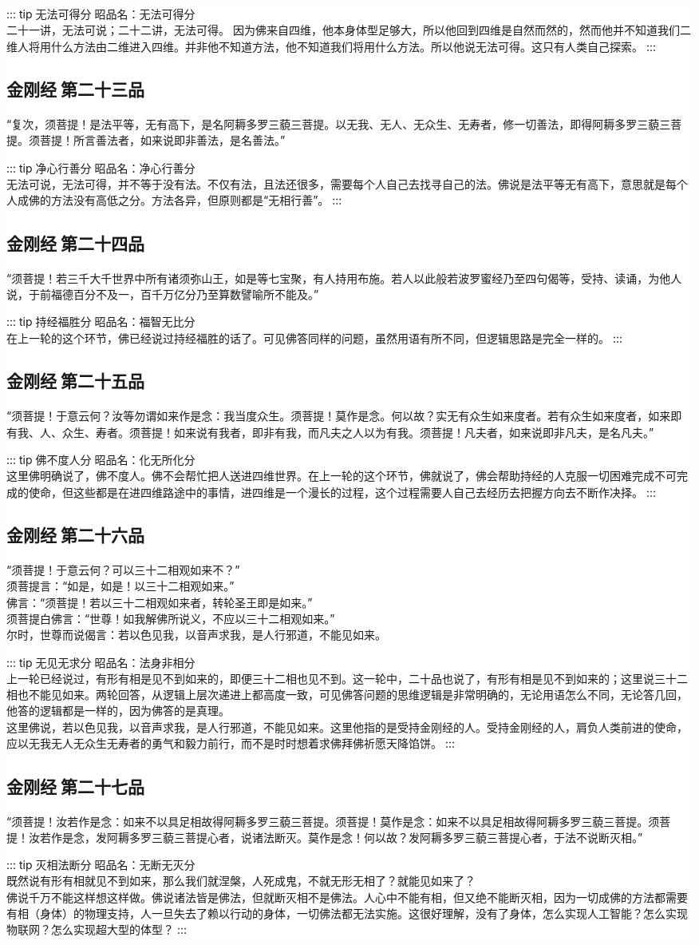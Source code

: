 ::: tip 无法可得分
昭品名：无法可得分<br> 
二十一讲，无法可说；二十二讲，无法可得。
因为佛来自四维，他本身体型足够大，所以他回到四维是自然而然的，然而他并不知道我们二维人将用什么方法由二维进入四维。并非他不知道方法，他不知道我们将用什么方法。所以他说无法可得。这只有人类自己探索。
:::

## 金刚经 第二十三品 
“复次，须菩提！是法平等，无有高下，是名阿耨多罗三藐三菩提。以无我、无人、无众生、无寿者，修一切善法，即得阿耨多罗三藐三菩提。须菩提！所言善法者，如来说即非善法，是名善法。”

::: tip 净心行善分
昭品名：净心行善分<br> 
无法可说，无法可得，并不等于没有法。不仅有法，且法还很多，需要每个人自己去找寻自己的法。佛说是法平等无有高下，意思就是每个人成佛的方法没有高低之分。方法各异，但原则都是“无相行善”。
:::

## 金刚经 第二十四品 
“须菩提！若三千大千世界中所有诸须弥山王，如是等七宝聚，有人持用布施。若人以此般若波罗蜜经乃至四句偈等，受持、读诵，为他人说，于前福德百分不及一，百千万亿分乃至算数譬喻所不能及。”

::: tip 持经福胜分
昭品名：福智无比分<br> 
在上一轮的这个环节，佛已经说过持经福胜的话了。可见佛答同样的问题，虽然用语有所不同，但逻辑思路是完全一样的。
:::

## 金刚经 第二十五品 
“须菩提！于意云何？汝等勿谓如来作是念：我当度众生。须菩提！莫作是念。何以故？实无有众生如来度者。若有众生如来度者，如来即有我、人、众生、寿者。须菩提！如来说有我者，即非有我，而凡夫之人以为有我。须菩提！凡夫者，如来说即非凡夫，是名凡夫。”

::: tip 佛不度人分
昭品名：化无所化分<br> 
这里佛明确说了，佛不度人。佛不会帮忙把人送进四维世界。在上一轮的这个环节，佛就说了，佛会帮助持经的人克服一切困难完成不可完成的使命，但这些都是在进四维路途中的事情，进四维是一个漫长的过程，这个过程需要人自己去经历去把握方向去不断作决择。
:::

## 金刚经 第二十六品 
“须菩提！于意云何？可以三十二相观如来不？”<br>须菩提言：“如是，如是！以三十二相观如来。”<br>佛言：“须菩提！若以三十二相观如来者，转轮圣王即是如来。”<br>须菩提白佛言：“世尊！如我解佛所说义，不应以三十二相观如来。”<br>尔时，世尊而说偈言：若以色见我，以音声求我，是人行邪道，不能见如来。

::: tip 无见无求分
昭品名：法身非相分<br> 
上一轮已经说过，有形有相是见不到如来的，即便三十二相也见不到。这一轮中，二十品也说了，有形有相是见不到如来的；这里说三十二相也不能见如来。两轮回答，从逻辑上层次递进上都高度一致，可见佛答问题的思维逻辑是非常明确的，无论用语怎么不同，无论答几回，他答的逻辑都是一样的，因为佛答的是真理。<br>
这里佛说，若以色见我，以音声求我，是人行邪道，不能见如来。这里他指的是受持金刚经的人。受持金刚经的人，肩负人类前进的使命，应以无我无人无众生无寿者的勇气和毅力前行，而不是时时想着求佛拜佛祈愿天降馅饼。
:::

## 金刚经 第二十七品 
“须菩提！汝若作是念：如来不以具足相故得阿耨多罗三藐三菩提。须菩提！莫作是念：如来不以具足相故得阿耨多罗三藐三菩提。须菩提！汝若作是念，发阿耨多罗三藐三菩提心者，说诸法断灭。莫作是念！何以故？发阿耨多罗三藐三菩提心者，于法不说断灭相。”

::: tip 灭相法断分
昭品名：无断无灭分<br> 
既然说有形有相就见不到如来，那么我们就涅槃，人死成鬼，不就无形无相了？就能见如来了？<br>
佛说千万不能这样想这样做。佛说诸法皆是佛法，但就断灭相不是佛法。人心中不能有相，但又绝不能断灭相，因为一切成佛的方法都需要有相（身体）的物理支持，人一旦失去了赖以行动的身体，一切佛法都无法实施。这很好理解，没有了身体，怎么实现人工智能？怎么实现物联网？怎么实现超大型的体型？
:::
